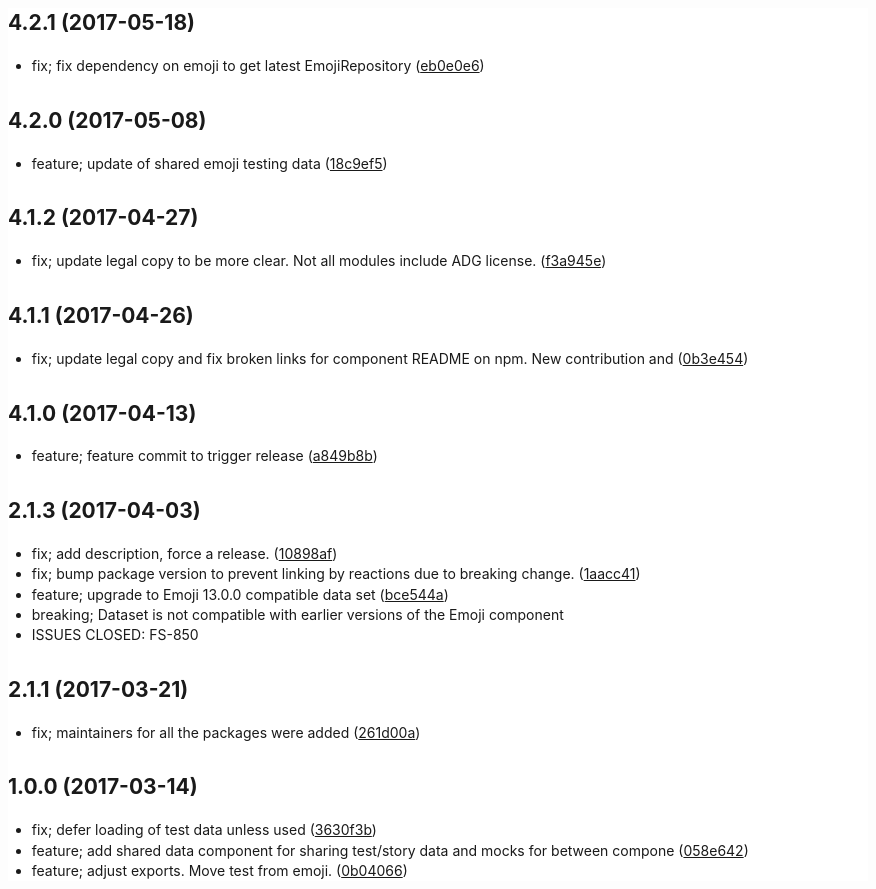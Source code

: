 ## 4.2.1 (2017-05-18)

- fix; fix dependency on emoji to get latest EmojiRepository ([eb0e0e6](https://bitbucket.org/atlassian/atlaskit/commits/eb0e0e6))

## 4.2.0 (2017-05-08)

- feature; update of shared emoji testing data ([18c9ef5](https://bitbucket.org/atlassian/atlaskit/commits/18c9ef5))

## 4.1.2 (2017-04-27)

- fix; update legal copy to be more clear. Not all modules include ADG license. ([f3a945e](https://bitbucket.org/atlassian/atlaskit/commits/f3a945e))

## 4.1.1 (2017-04-26)

- fix; update legal copy and fix broken links for component README on npm. New contribution and ([0b3e454](https://bitbucket.org/atlassian/atlaskit/commits/0b3e454))

## 4.1.0 (2017-04-13)

- feature; feature commit to trigger release ([a849b8b](https://bitbucket.org/atlassian/atlaskit/commits/a849b8b))

## 2.1.3 (2017-04-03)

- fix; add description, force a release. ([10898af](https://bitbucket.org/atlassian/atlaskit/commits/10898af))
- fix; bump package version to prevent linking by reactions due to breaking change. ([1aacc41](https://bitbucket.org/atlassian/atlaskit/commits/1aacc41))
- feature; upgrade to Emoji 13.0.0 compatible data set ([bce544a](https://bitbucket.org/atlassian/atlaskit/commits/bce544a))
- breaking; Dataset is not compatible with earlier versions of the Emoji component
- ISSUES CLOSED: FS-850

## 2.1.1 (2017-03-21)

- fix; maintainers for all the packages were added ([261d00a](https://bitbucket.org/atlassian/atlaskit/commits/261d00a))

## 1.0.0 (2017-03-14)

- fix; defer loading of test data unless used ([3630f3b](https://bitbucket.org/atlassian/atlaskit/commits/3630f3b))
- feature; add shared data component for sharing test/story data and mocks for between compone ([058e642](https://bitbucket.org/atlassian/atlaskit/commits/058e642))
- feature; adjust exports. Move test from emoji. ([0b04066](https://bitbucket.org/atlassian/atlaskit/commits/0b04066))
